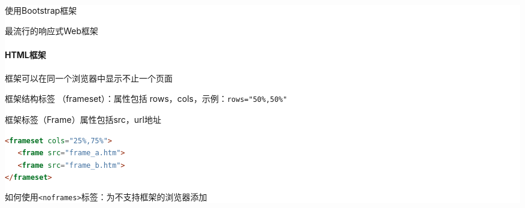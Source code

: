 使用Bootstrap框架

最流行的响应式Web框架

#### HTML框架

框架可以在同一个浏览器中显示不止一个页面

框架结构标签 （frameset）：属性包括 rows，cols，示例：`rows="50%,50%"`

框架标签（Frame）属性包括src，url地址

```html
<frameset cols="25%,75%">
   <frame src="frame_a.htm">
   <frame src="frame_b.htm">
</frameset>
```

如何使用`<noframes>`标签：为不支持框架的浏览器添加 <noframes> 标签，会显示body内容

```html
<frameset cols="25%,50%,25%">
  <frame src="/example/html/frame_a.html">
  <frame src="/example/html/frame_b.html">
  <frame src="/example/html/frame_c.html">

<noframes>
<body>您的浏览器无法处理框架！</body>
</noframes>

</frameset>
```

如果frame中包含noresize属性为“noresize”，则不可拖动改变此框架

```html
<frameset cols="50%,*,25%">
  <frame src="/example/html/frame_a.html" noresize="noresize" />
  <frame src="/example/html/frame_b.html" />
  <frame src="/example/html/frame_c.html" />
</frameset>
```

导航框架

```html
<frameset cols="120,*">

  <frame src="/example/html/html_contents.html">
  <frame src="/example/html/frame_a.html" name="showframe">

</frameset>
```

内联框架（iframe）

```html
<body>

<iframe src="/i/eg_landscape.jpg"></iframe>

<p>一些老的浏览器不支持 iframe。</p>
<p>如果得不到支持，iframe 是不可见的。</p>


</body>
```
